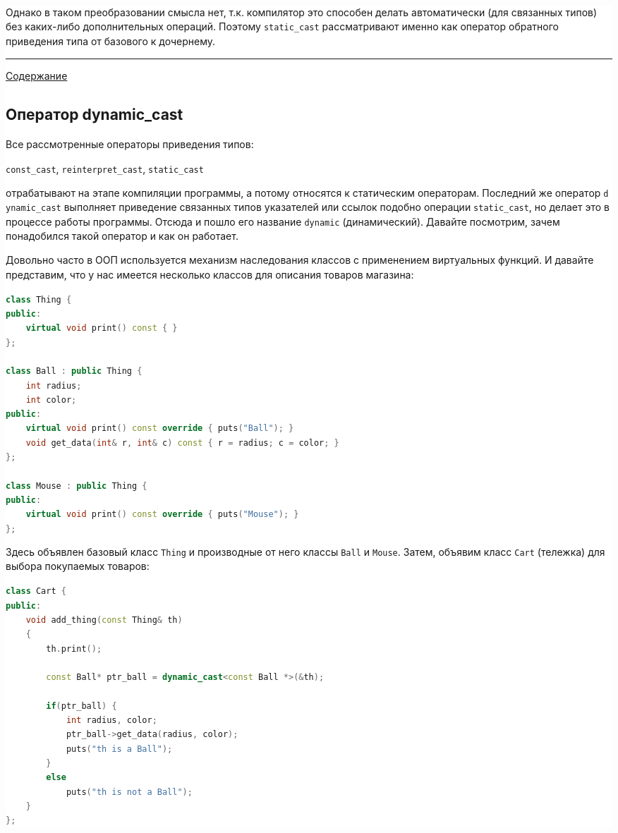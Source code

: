 Однако в таком преобразовании смысла нет, т.к. компилятор это способен делать автоматически (для связанных типов) без каких-либо дополнительных операций. Поэтому `static_cast` рассматривают именно как оператор обратного приведения типа от базового к дочернему.

<hr>

[Содержание](#содержание)

## Оператор dynamic_cast

Все рассмотренные операторы приведения типов:

`const_cast`, `reinterpret_cast`, `static_cast`

отрабатывают на этапе компиляции программы, а потому относятся к статическим операторам. Последний же оператор `dynamic_cast` выполняет приведение связанных типов указателей или ссылок подобно операции `static_cast`, но делает это в процессе работы программы. Отсюда и пошло его название  `dynamic` (динамический). Давайте посмотрим, зачем понадобился такой оператор и как он работает.

Довольно часто в ООП используется механизм наследования классов с применением виртуальных функций. И давайте представим, что у нас имеется несколько классов для описания товаров магазина:

```c++
class Thing {
public:
    virtual void print() const { }
};
 
class Ball : public Thing {
    int radius;
    int color;
public:
    virtual void print() const override { puts("Ball"); }
    void get_data(int& r, int& c) const { r = radius; c = color; }
};
 
class Mouse : public Thing {
public:
    virtual void print() const override { puts("Mouse"); }
};
```

Здесь объявлен базовый класс `Thing` и производные от него классы `Ball` и `Mouse`. Затем, объявим класс `Cart` (тележка) для выбора покупаемых товаров:

```c++
class Cart {
public:
    void add_thing(const Thing& th)
    {
        th.print();
 
        const Ball* ptr_ball = dynamic_cast<const Ball *>(&th);
 
        if(ptr_ball) {
            int radius, color;
            ptr_ball->get_data(radius, color);
            puts("th is a Ball");
        }
        else
            puts("th is not a Ball");
    }
};
```
